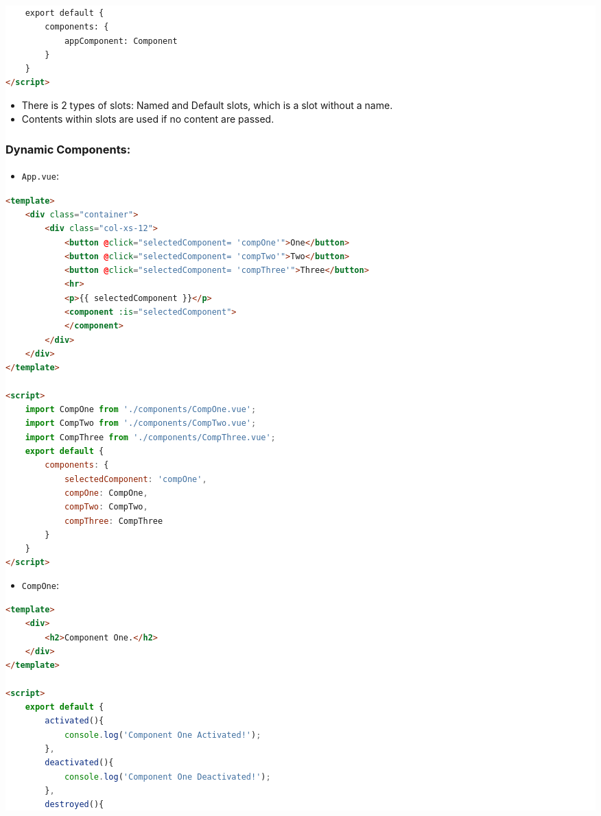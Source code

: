 ```html
	export default {
        components: {
            appComponent: Component
        }
    }
</script>
```

- There is 2 types of slots: Named and Default slots, which is a slot without a name.
- Contents within slots are used if no content are passed.





### Dynamic Components:

- `App.vue`:

```html
<template>
	<div class="container">
        <div class="col-xs-12">
            <button @click="selectedComponent= 'compOne'">One</button>
            <button @click="selectedComponent= 'compTwo'">Two</button>
            <button @click="selectedComponent= 'compThree'">Three</button>
        	<hr>
            <p>{{ selectedComponent }}</p>
            <component :is="selectedComponent">
            </component>
        </div>
    </div>
</template>

<script>
    import CompOne from './components/CompOne.vue';
    import CompTwo from './components/CompTwo.vue';
    import CompThree from './components/CompThree.vue';
	export default {
        components: {
            selectedComponent: 'compOne',
            compOne: CompOne,
            compTwo: CompTwo,
            compThree: CompThree
        }
    }
</script>
```

- `CompOne`:

```html
<template>
	<div>
        <h2>Component One.</h2>	
    </div>
</template>

<script>
	export default {
        activated(){
            console.log('Component One Activated!');  
        },
        deactivated(){
            console.log('Component One Deactivated!');  
        },
		destroyed(){
```